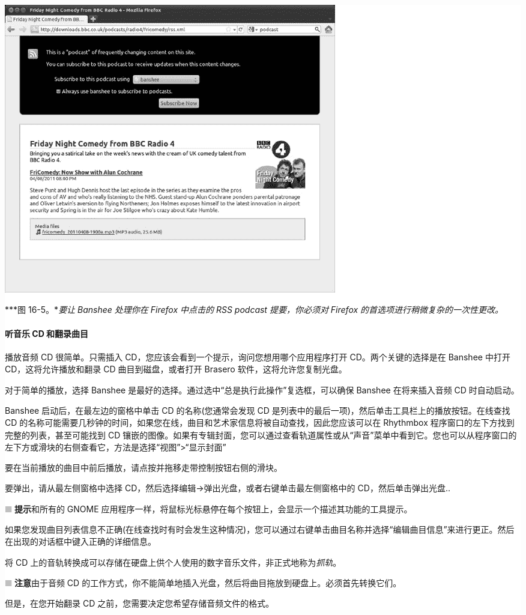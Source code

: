 ![images](img/1605.jpg)

***图 16-5。**要让 Banshee 处理你在 Firefox 中点击的 RSS podcast 提要，你必须对 Firefox 的首选项进行稍微复杂的一次性更改。*

#### 听音乐 CD 和翻录曲目

播放音频 CD 很简单。只需插入 CD，您应该会看到一个提示，询问您想用哪个应用程序打开 CD。两个关键的选择是在 Banshee 中打开 CD，这将允许播放和翻录 CD 曲目到磁盘，或者打开 Brasero 软件，这将允许您复制光盘。

对于简单的播放，选择 Banshee 是最好的选择。通过选中“总是执行此操作”复选框，可以确保 Banshee 在将来插入音频 CD 时自动启动。

Banshee 启动后，在最左边的窗格中单击 CD 的名称(您通常会发现 CD 是列表中的最后一项)，然后单击工具栏上的播放按钮。在线查找 CD 的名称可能需要几秒钟的时间，如果您在线，曲目和艺术家信息将被自动查找，因此您应该可以在 Rhythmbox 程序窗口的左下方找到完整的列表，甚至可能找到 CD 镶嵌的图像。如果有专辑封面，您可以通过查看轨道属性或从“声音”菜单中看到它。您也可以从程序窗口的左下方或滑块的右侧查看它，方法是选择“视图”>“显示封面”

要在当前播放的曲目中前后播放，请点按并拖移走带控制按钮右侧的滑块。

要弹出，请从最左侧窗格中选择 CD，然后选择编辑->弹出光盘，或者右键单击最左侧窗格中的 CD，然后单击弹出光盘..

![images](img/square.jpg) **提示**和所有的 GNOME 应用程序一样，将鼠标光标悬停在每个按钮上，会显示一个描述其功能的工具提示。

如果您发现曲目列表信息不正确(在线查找时有时会发生这种情况)，您可以通过右键单击曲目名称并选择“编辑曲目信息”来进行更正。然后在出现的对话框中键入正确的详细信息。

将 CD 上的音轨转换成可以存储在硬盘上供个人使用的数字音乐文件，非正式地称为*抓轨*。

![images](img/square.jpg) **注意**由于音频 CD 的工作方式，你不能简单地插入光盘，然后将曲目拖放到硬盘上。必须首先转换它们。

但是，在您开始翻录 CD 之前，您需要决定您希望存储音频文件的格式。
